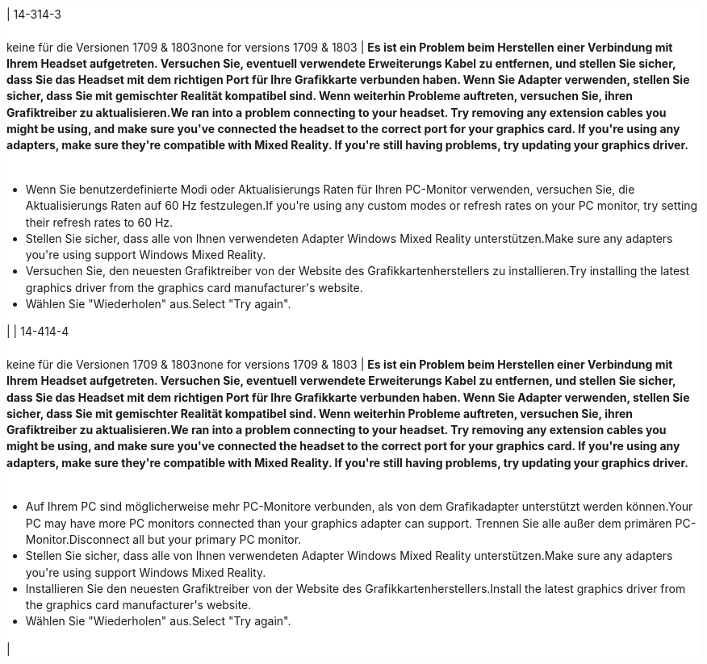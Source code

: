 |   <span data-ttu-id="55ea1-262">14-3</span><span class="sxs-lookup"><span data-stu-id="55ea1-262">14-3</span></span>  <br/><br/> <span data-ttu-id="55ea1-263">keine für die Versionen 1709 & 1803</span><span class="sxs-lookup"><span data-stu-id="55ea1-263">none for versions 1709 & 1803</span></span>  | <span data-ttu-id="55ea1-264">**Es ist ein Problem beim Herstellen einer Verbindung mit Ihrem Headset aufgetreten. Versuchen Sie, eventuell verwendete Erweiterungs Kabel zu entfernen, und stellen Sie sicher, dass Sie das Headset mit dem richtigen Port für Ihre Grafikkarte verbunden haben. Wenn Sie Adapter verwenden, stellen Sie sicher, dass Sie mit gemischter Realität kompatibel sind. Wenn weiterhin Probleme auftreten, versuchen Sie, ihren Grafiktreiber zu aktualisieren.**</span><span class="sxs-lookup"><span data-stu-id="55ea1-264">**We ran into a problem connecting to your headset. Try removing any extension cables you might be using, and make sure you've connected the headset to the correct port for your graphics card. If you're using any adapters, make sure they're compatible with Mixed Reality. If you're still having problems, try updating your graphics driver.**</span></span> <br/><br/><ul><li><span data-ttu-id="55ea1-265">Wenn Sie benutzerdefinierte Modi oder Aktualisierungs Raten für Ihren PC-Monitor verwenden, versuchen Sie, die Aktualisierungs Raten auf 60 Hz festzulegen.</span><span class="sxs-lookup"><span data-stu-id="55ea1-265">If you're using any custom modes or refresh rates on your PC monitor, try setting their refresh rates to 60 Hz.</span></span></li><li><span data-ttu-id="55ea1-266">Stellen Sie sicher, dass alle von Ihnen verwendeten Adapter Windows Mixed Reality unterstützen.</span><span class="sxs-lookup"><span data-stu-id="55ea1-266">Make sure any adapters you're using support Windows Mixed Reality.</span></span></li><li><span data-ttu-id="55ea1-267">Versuchen Sie, den neuesten Grafiktreiber von der Website des Grafikkartenherstellers zu installieren.</span><span class="sxs-lookup"><span data-stu-id="55ea1-267">Try installing the latest graphics driver from the graphics card manufacturer's website.</span></span></li><li><span data-ttu-id="55ea1-268">Wählen Sie "Wiederholen" aus.</span><span class="sxs-lookup"><span data-stu-id="55ea1-268">Select "Try again".</span></span></li></ul> |
| <span data-ttu-id="55ea1-269">14-4</span><span class="sxs-lookup"><span data-stu-id="55ea1-269">14-4</span></span>  <br/><br/> <span data-ttu-id="55ea1-270">keine für die Versionen 1709 & 1803</span><span class="sxs-lookup"><span data-stu-id="55ea1-270">none for versions 1709 & 1803</span></span>   | <span data-ttu-id="55ea1-271">**Es ist ein Problem beim Herstellen einer Verbindung mit Ihrem Headset aufgetreten. Versuchen Sie, eventuell verwendete Erweiterungs Kabel zu entfernen, und stellen Sie sicher, dass Sie das Headset mit dem richtigen Port für Ihre Grafikkarte verbunden haben. Wenn Sie Adapter verwenden, stellen Sie sicher, dass Sie mit gemischter Realität kompatibel sind. Wenn weiterhin Probleme auftreten, versuchen Sie, ihren Grafiktreiber zu aktualisieren.**</span><span class="sxs-lookup"><span data-stu-id="55ea1-271">**We ran into a problem connecting to your headset. Try removing any extension cables you might be using, and make sure you've connected the headset to the correct port for your graphics card. If you're using any adapters, make sure they're compatible with Mixed Reality. If you're still having problems, try updating your graphics driver.**</span></span> <br/><br/><ul><li><span data-ttu-id="55ea1-272">Auf Ihrem PC sind möglicherweise mehr PC-Monitore verbunden, als von dem Grafikadapter unterstützt werden können.</span><span class="sxs-lookup"><span data-stu-id="55ea1-272">Your PC may have more PC monitors connected than your graphics adapter can support.</span></span> <span data-ttu-id="55ea1-273">Trennen Sie alle außer dem primären PC-Monitor.</span><span class="sxs-lookup"><span data-stu-id="55ea1-273">Disconnect all but your primary PC monitor.</span></span></li><li><span data-ttu-id="55ea1-274">Stellen Sie sicher, dass alle von Ihnen verwendeten Adapter Windows Mixed Reality unterstützen.</span><span class="sxs-lookup"><span data-stu-id="55ea1-274">Make sure any adapters you're using support Windows Mixed Reality.</span></span></li><li><span data-ttu-id="55ea1-275">Installieren Sie den neuesten Grafiktreiber von der Website des Grafikkartenherstellers.</span><span class="sxs-lookup"><span data-stu-id="55ea1-275">Install the latest graphics driver from the graphics card manufacturer's website.</span></span></li><li><span data-ttu-id="55ea1-276">Wählen Sie "Wiederholen" aus.</span><span class="sxs-lookup"><span data-stu-id="55ea1-276">Select "Try again".</span></span></li></ul> |
